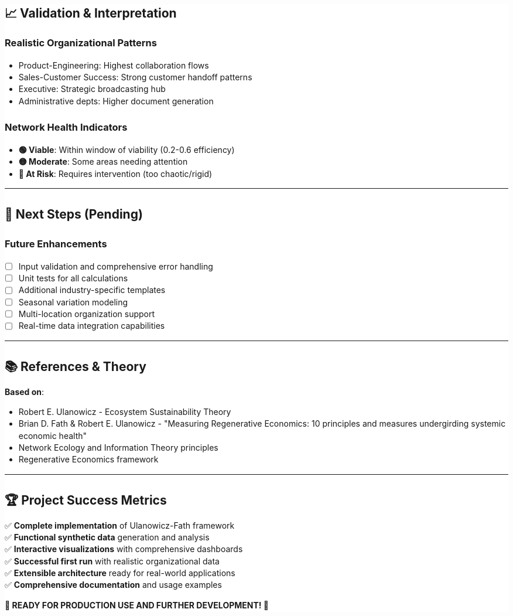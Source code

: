 
## 📈 **Validation & Interpretation**

### **Realistic Organizational Patterns**
- Product-Engineering: Highest collaboration flows
- Sales-Customer Success: Strong customer handoff patterns  
- Executive: Strategic broadcasting hub
- Administrative depts: Higher document generation

### **Network Health Indicators**
- **🟢 Viable**: Within window of viability (0.2-0.6 efficiency)
- **🟡 Moderate**: Some areas needing attention
- **🔴 At Risk**: Requires intervention (too chaotic/rigid)

---

## 🔮 **Next Steps (Pending)**

### **Future Enhancements**
- [ ] Input validation and comprehensive error handling
- [ ] Unit tests for all calculations
- [ ] Additional industry-specific templates
- [ ] Seasonal variation modeling
- [ ] Multi-location organization support
- [ ] Real-time data integration capabilities

---

## 📚 **References & Theory**

**Based on**:
- Robert E. Ulanowicz - Ecosystem Sustainability Theory
- Brian D. Fath & Robert E. Ulanowicz - "Measuring Regenerative Economics: 10 principles and measures undergirding systemic economic health"
- Network Ecology and Information Theory principles
- Regenerative Economics framework

---

## 🏆 **Project Success Metrics**

✅ **Complete implementation** of Ulanowicz-Fath framework  
✅ **Functional synthetic data** generation and analysis  
✅ **Interactive visualizations** with comprehensive dashboards  
✅ **Successful first run** with realistic organizational data  
✅ **Extensible architecture** ready for real-world applications  
✅ **Comprehensive documentation** and usage examples  

**🎉 READY FOR PRODUCTION USE AND FURTHER DEVELOPMENT! 🎉**